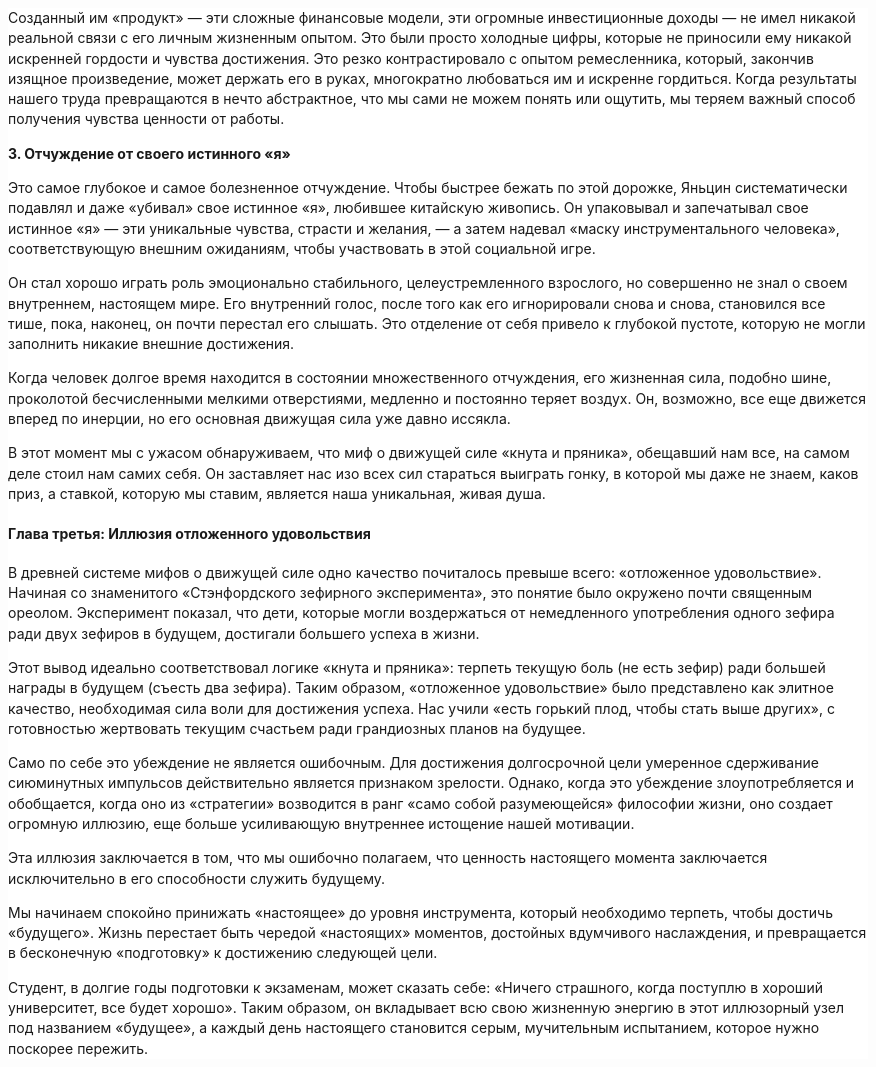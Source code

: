 Созданный им «продукт» — эти сложные финансовые модели, эти огромные инвестиционные доходы — не имел никакой реальной связи с его личным жизненным опытом. Это были просто холодные цифры, которые не приносили ему никакой искренней гордости и чувства достижения. Это резко контрастировало с опытом ремесленника, который, закончив изящное произведение, может держать его в руках, многократно любоваться им и искренне гордиться. Когда результаты нашего труда превращаются в нечто абстрактное, что мы сами не можем понять или ощутить, мы теряем важный способ получения чувства ценности от работы.

**3. Отчуждение от своего истинного «я»**

Это самое глубокое и самое болезненное отчуждение. Чтобы быстрее бежать по этой дорожке, Яньцин систематически подавлял и даже «убивал» свое истинное «я», любившее китайскую живопись. Он упаковывал и запечатывал свое истинное «я» — эти уникальные чувства, страсти и желания, — а затем надевал «маску инструментального человека», соответствующую внешним ожиданиям, чтобы участвовать в этой социальной игре.

Он стал хорошо играть роль эмоционально стабильного, целеустремленного взрослого, но совершенно не знал о своем внутреннем, настоящем мире. Его внутренний голос, после того как его игнорировали снова и снова, становился все тише, пока, наконец, он почти перестал его слышать. Это отделение от себя привело к глубокой пустоте, которую не могли заполнить никакие внешние достижения.

Когда человек долгое время находится в состоянии множественного отчуждения, его жизненная сила, подобно шине, проколотой бесчисленными мелкими отверстиями, медленно и постоянно теряет воздух. Он, возможно, все еще движется вперед по инерции, но его основная движущая сила уже давно иссякла.

В этот момент мы с ужасом обнаруживаем, что миф о движущей силе «кнута и пряника», обещавший нам все, на самом деле стоил нам самих себя. Он заставляет нас изо всех сил стараться выиграть гонку, в которой мы даже не знаем, каков приз, а ставкой, которую мы ставим, является наша уникальная, живая душа.

#### **Глава третья: Иллюзия отложенного удовольствия**

В древней системе мифов о движущей силе одно качество почиталось превыше всего: «отложенное удовольствие». Начиная со знаменитого «Стэнфордского зефирного эксперимента», это понятие было окружено почти священным ореолом. Эксперимент показал, что дети, которые могли воздержаться от немедленного употребления одного зефира ради двух зефиров в будущем, достигали большего успеха в жизни.

Этот вывод идеально соответствовал логике «кнута и пряника»: терпеть текущую боль (не есть зефир) ради большей награды в будущем (съесть два зефира). Таким образом, «отложенное удовольствие» было представлено как элитное качество, необходимая сила воли для достижения успеха. Нас учили «есть горький плод, чтобы стать выше других», с готовностью жертвовать текущим счастьем ради грандиозных планов на будущее.

Само по себе это убеждение не является ошибочным. Для достижения долгосрочной цели умеренное сдерживание сиюминутных импульсов действительно является признаком зрелости. Однако, когда это убеждение злоупотребляется и обобщается, когда оно из «стратегии» возводится в ранг «само собой разумеющейся» философии жизни, оно создает огромную иллюзию, еще больше усиливающую внутреннее истощение нашей мотивации.

Эта иллюзия заключается в том, что мы ошибочно полагаем, что ценность настоящего момента заключается исключительно в его способности служить будущему.

Мы начинаем спокойно принижать «настоящее» до уровня инструмента, который необходимо терпеть, чтобы достичь «будущего». Жизнь перестает быть чередой «настоящих» моментов, достойных вдумчивого наслаждения, и превращается в бесконечную «подготовку» к достижению следующей цели.

Студент, в долгие годы подготовки к экзаменам, может сказать себе: «Ничего страшного, когда поступлю в хороший университет, все будет хорошо». Таким образом, он вкладывает всю свою жизненную энергию в этот иллюзорный узел под названием «будущее», а каждый день настоящего становится серым, мучительным испытанием, которое нужно поскорее пережить.
